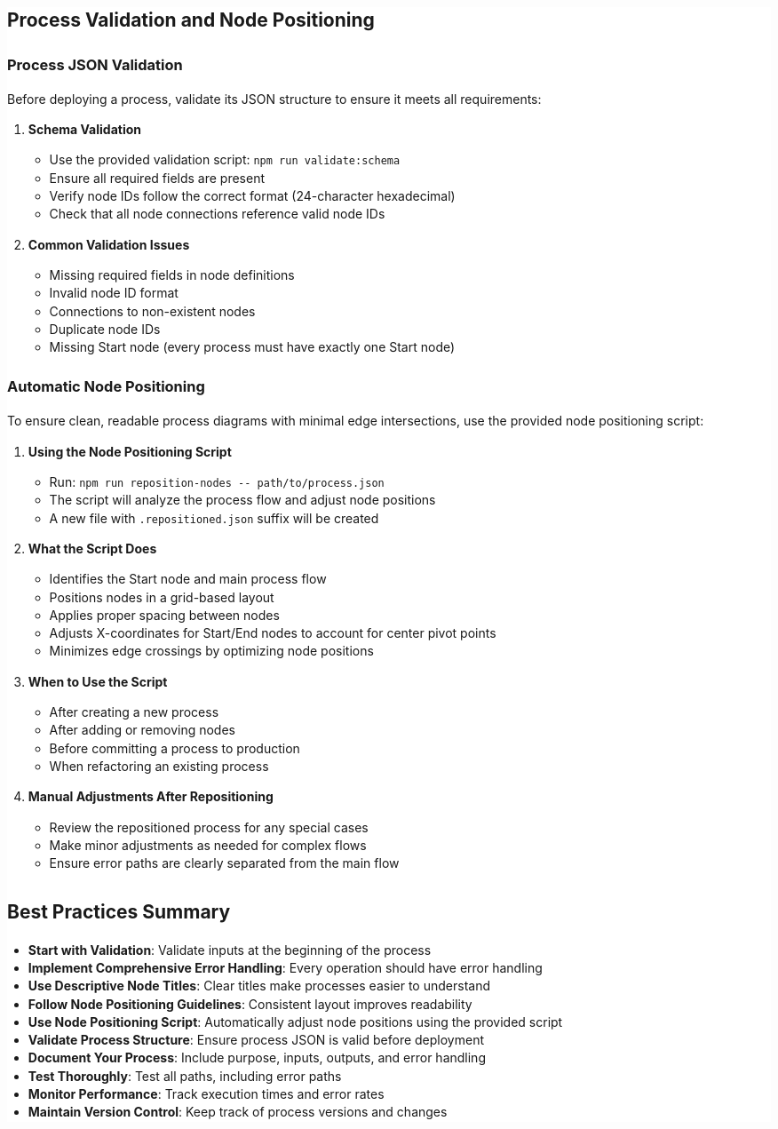 ## Process Validation and Node Positioning

### Process JSON Validation

Before deploying a process, validate its JSON structure to ensure it meets all requirements:

1. **Schema Validation**

   - Use the provided validation script: `npm run validate:schema`
   - Ensure all required fields are present
   - Verify node IDs follow the correct format (24-character hexadecimal)
   - Check that all node connections reference valid node IDs

2. **Common Validation Issues**
   - Missing required fields in node definitions
   - Invalid node ID format
   - Connections to non-existent nodes
   - Duplicate node IDs
   - Missing Start node (every process must have exactly one Start node)

### Automatic Node Positioning

To ensure clean, readable process diagrams with minimal edge intersections, use the provided node
positioning script:

1. **Using the Node Positioning Script**

   - Run: `npm run reposition-nodes -- path/to/process.json`
   - The script will analyze the process flow and adjust node positions
   - A new file with `.repositioned.json` suffix will be created

2. **What the Script Does**

   - Identifies the Start node and main process flow
   - Positions nodes in a grid-based layout
   - Applies proper spacing between nodes
   - Adjusts X-coordinates for Start/End nodes to account for center pivot points
   - Minimizes edge crossings by optimizing node positions

3. **When to Use the Script**

   - After creating a new process
   - After adding or removing nodes
   - Before committing a process to production
   - When refactoring an existing process

4. **Manual Adjustments After Repositioning**
   - Review the repositioned process for any special cases
   - Make minor adjustments as needed for complex flows
   - Ensure error paths are clearly separated from the main flow

## Best Practices Summary

- **Start with Validation**: Validate inputs at the beginning of the process
- **Implement Comprehensive Error Handling**: Every operation should have error handling
- **Use Descriptive Node Titles**: Clear titles make processes easier to understand
- **Follow Node Positioning Guidelines**: Consistent layout improves readability
- **Use Node Positioning Script**: Automatically adjust node positions using the provided script
- **Validate Process Structure**: Ensure process JSON is valid before deployment
- **Document Your Process**: Include purpose, inputs, outputs, and error handling
- **Test Thoroughly**: Test all paths, including error paths
- **Monitor Performance**: Track execution times and error rates
- **Maintain Version Control**: Keep track of process versions and changes
